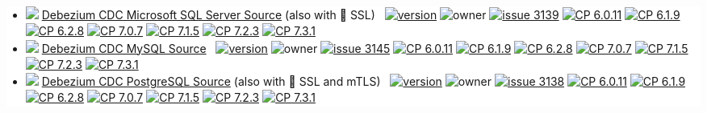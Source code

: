 * <img src="https://github.com/vdesabou/kafka-docker-playground/raw/master/images/icons/sql_server.png" width="15"> [Debezium CDC Microsoft SQL Server Source](https://github.com/vdesabou/kafka-docker-playground/tree/master/connect/connect-debezium-sqlserver-source) (also with 🔑 SSL) &nbsp; [![version](https://img.shields.io/badge/v-2.0.1%20(unknown)-pink)](http://debezium.io/docs/connectors/sqlserver/) ![owner](https://img.shields.io/badge/-Debezium%20Community-blue)  [![issue 3139](https://img.shields.io/badge/21/24-CP%205.5.13-red)](https://github.com/vdesabou/kafka-docker-playground/issues/3139) [![CP 6.0.11](https://img.shields.io/badge/21/24-CP%206.0.11-green)](https://github.com/vdesabou/kafka-docker-playground/actions/runs/3795785677/jobs/6455302069) [![CP 6.1.9](https://img.shields.io/badge/21/24-CP%206.1.9-green)](https://github.com/vdesabou/kafka-docker-playground/actions/runs/3795785677/jobs/6455304285) [![CP 6.2.8](https://img.shields.io/badge/21/24-CP%206.2.8-green)](https://github.com/vdesabou/kafka-docker-playground/actions/runs/3795785677/jobs/6455306636) [![CP 7.0.7](https://img.shields.io/badge/21/24-CP%207.0.7-green)](https://github.com/vdesabou/kafka-docker-playground/actions/runs/3795785677/jobs/6455309711) [![CP 7.1.5](https://img.shields.io/badge/21/24-CP%207.1.5-green)](https://github.com/vdesabou/kafka-docker-playground/actions/runs/3795785677/jobs/6455312219) [![CP 7.2.3](https://img.shields.io/badge/21/24-CP%207.2.3-green)](https://github.com/vdesabou/kafka-docker-playground/actions/runs/3795785677/jobs/6455314558) [![CP 7.3.1](https://img.shields.io/badge/21/24-CP%207.3.1-green)](https://github.com/vdesabou/kafka-docker-playground/actions/runs/3795785677/jobs/6455317358) 
* <img src="https://github.com/vdesabou/kafka-docker-playground/raw/master/images/icons/mysql.png" width="15"> [Debezium CDC MySQL Source](https://github.com/vdesabou/kafka-docker-playground/tree/master/connect/connect-debezium-mysql-source) &nbsp; [![version](https://img.shields.io/badge/v-1.9.7%20(unknown)-pink)](http://debezium.io/docs/connectors/mysql/) ![owner](https://img.shields.io/badge/-Debezium%20Community-blue)  [![issue 3145](https://img.shields.io/badge/14/16-CP%205.5.13-red)](https://github.com/vdesabou/kafka-docker-playground/issues/3145) [![CP 6.0.11](https://img.shields.io/badge/14/16-CP%206.0.11-green)](https://github.com/vdesabou/kafka-docker-playground/actions/runs/3795785677/jobs/6455302069) [![CP 6.1.9](https://img.shields.io/badge/14/16-CP%206.1.9-green)](https://github.com/vdesabou/kafka-docker-playground/actions/runs/3795785677/jobs/6455304285) [![CP 6.2.8](https://img.shields.io/badge/14/16-CP%206.2.8-green)](https://github.com/vdesabou/kafka-docker-playground/actions/runs/3795785677/jobs/6455306636) [![CP 7.0.7](https://img.shields.io/badge/14/16-CP%207.0.7-green)](https://github.com/vdesabou/kafka-docker-playground/actions/runs/3795785677/jobs/6455309711) [![CP 7.1.5](https://img.shields.io/badge/14/16-CP%207.1.5-green)](https://github.com/vdesabou/kafka-docker-playground/actions/runs/3795785677/jobs/6455312219) [![CP 7.2.3](https://img.shields.io/badge/14/16-CP%207.2.3-green)](https://github.com/vdesabou/kafka-docker-playground/actions/runs/3795785677/jobs/6455314558) [![CP 7.3.1](https://img.shields.io/badge/14/16-CP%207.3.1-green)](https://github.com/vdesabou/kafka-docker-playground/actions/runs/3795785677/jobs/6455317358) 
* <img src="https://github.com/vdesabou/kafka-docker-playground/raw/master/images/icons/postgresql.png" width="15"> [Debezium CDC PostgreSQL Source](https://github.com/vdesabou/kafka-docker-playground/tree/master/connect/connect-debezium-postgresql-source) (also with 🔑 SSL and mTLS) &nbsp; [![version](https://img.shields.io/badge/v-1.9.7%20(unknown)-pink)](http://debezium.io/docs/connectors/postgresql/) ![owner](https://img.shields.io/badge/-Debezium%20Community-blue)  [![issue 3138](https://img.shields.io/badge/35/40-CP%205.5.13-red)](https://github.com/vdesabou/kafka-docker-playground/issues/3138) [![CP 6.0.11](https://img.shields.io/badge/35/40-CP%206.0.11-green)](https://github.com/vdesabou/kafka-docker-playground/actions/runs/3795785677/jobs/6455302069) [![CP 6.1.9](https://img.shields.io/badge/35/40-CP%206.1.9-green)](https://github.com/vdesabou/kafka-docker-playground/actions/runs/3795785677/jobs/6455304285) [![CP 6.2.8](https://img.shields.io/badge/35/40-CP%206.2.8-green)](https://github.com/vdesabou/kafka-docker-playground/actions/runs/3795785677/jobs/6455306636) [![CP 7.0.7](https://img.shields.io/badge/35/40-CP%207.0.7-green)](https://github.com/vdesabou/kafka-docker-playground/actions/runs/3795785677/jobs/6455309711) [![CP 7.1.5](https://img.shields.io/badge/35/40-CP%207.1.5-green)](https://github.com/vdesabou/kafka-docker-playground/actions/runs/3795785677/jobs/6455312219) [![CP 7.2.3](https://img.shields.io/badge/35/40-CP%207.2.3-green)](https://github.com/vdesabou/kafka-docker-playground/actions/runs/3795785677/jobs/6455314558) [![CP 7.3.1](https://img.shields.io/badge/35/40-CP%207.3.1-green)](https://github.com/vdesabou/kafka-docker-playground/actions/runs/3795785677/jobs/6455317358) 